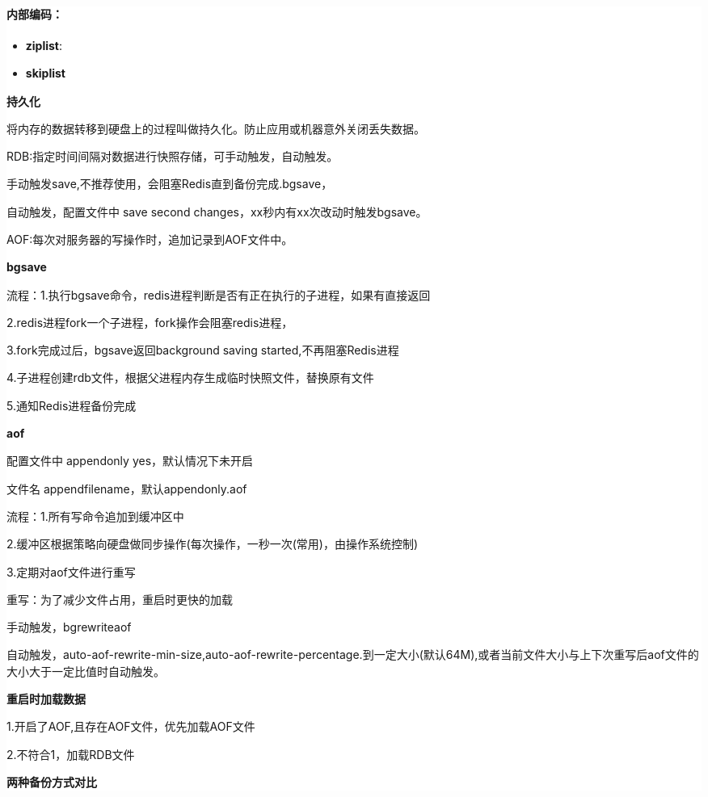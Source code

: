 #### 内部编码：

- **ziplist**:

- **skiplist**

  

**持久化**

将内存的数据转移到硬盘上的过程叫做持久化。防止应用或机器意外关闭丢失数据。

RDB:指定时间间隔对数据进行快照存储，可手动触发，自动触发。

手动触发save,不推荐使用，会阻塞Redis直到备份完成.bgsave，

自动触发，配置文件中 save second changes，xx秒内有xx次改动时触发bgsave。

AOF:每次对服务器的写操作时，追加记录到AOF文件中。



**bgsave**

流程：1.执行bgsave命令，redis进程判断是否有正在执行的子进程，如果有直接返回

2.redis进程fork一个子进程，fork操作会阻塞redis进程，

3.fork完成过后，bgsave返回background saving started,不再阻塞Redis进程

4.子进程创建rdb文件，根据父进程内存生成临时快照文件，替换原有文件

5.通知Redis进程备份完成



**aof**

配置文件中 appendonly yes，默认情况下未开启

文件名 appendfilename，默认appendonly.aof

流程：1.所有写命令追加到缓冲区中

2.缓冲区根据策略向硬盘做同步操作(每次操作，一秒一次(常用)，由操作系统控制)

3.定期对aof文件进行重写



重写：为了减少文件占用，重启时更快的加载

手动触发，bgrewriteaof

自动触发，auto-aof-rewrite-min-size,auto-aof-rewrite-percentage.到一定大小(默认64M),或者当前文件大小与上下次重写后aof文件的大小大于一定比值时自动触发。



**重启时加载数据**

1.开启了AOF,且存在AOF文件，优先加载AOF文件

2.不符合1，加载RDB文件



**两种备份方式对比**

